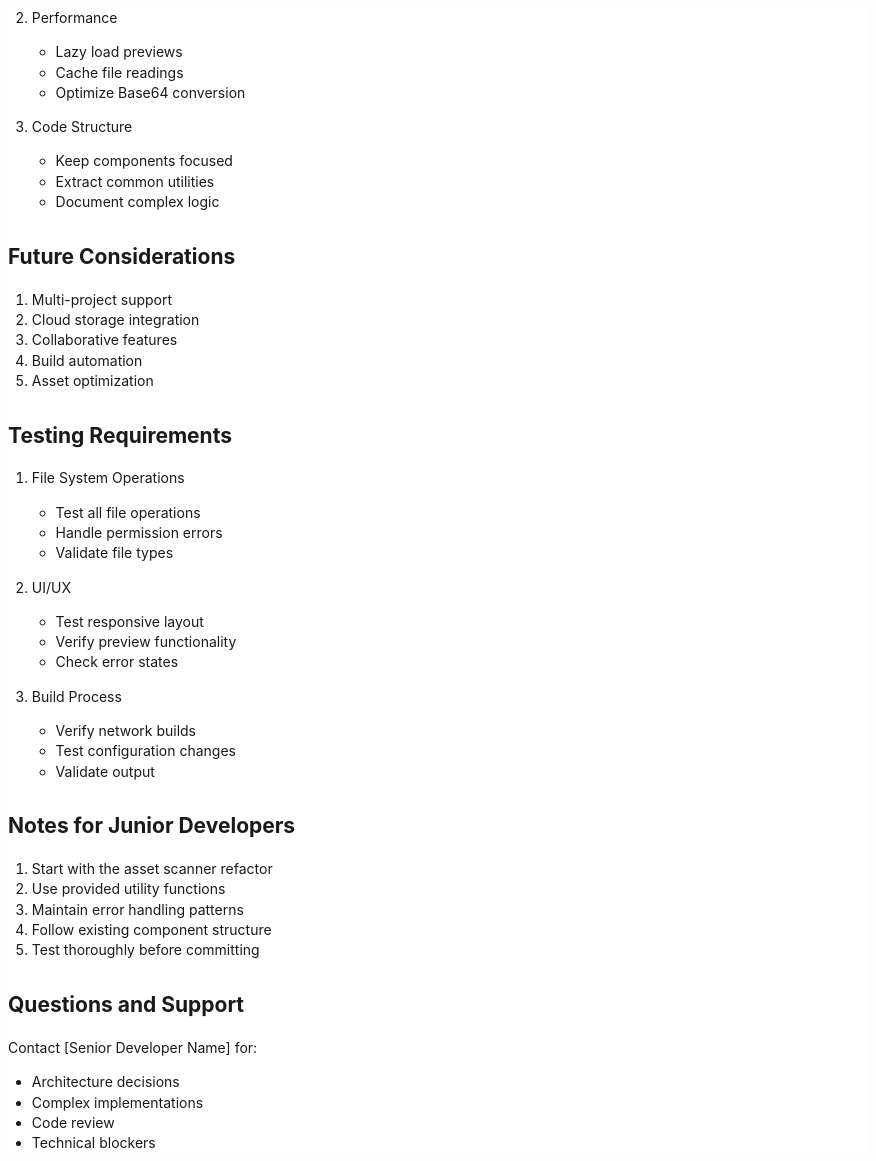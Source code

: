 2. Performance
   - Lazy load previews
   - Cache file readings
   - Optimize Base64 conversion

3. Code Structure
   - Keep components focused
   - Extract common utilities
   - Document complex logic

## Future Considerations
1. Multi-project support
2. Cloud storage integration
3. Collaborative features
4. Build automation
5. Asset optimization

## Testing Requirements
1. File System Operations
   - Test all file operations
   - Handle permission errors
   - Validate file types

2. UI/UX
   - Test responsive layout
   - Verify preview functionality
   - Check error states

3. Build Process
   - Verify network builds
   - Test configuration changes
   - Validate output

## Notes for Junior Developers
1. Start with the asset scanner refactor
2. Use provided utility functions
3. Maintain error handling patterns
4. Follow existing component structure
5. Test thoroughly before committing

## Questions and Support
Contact [Senior Developer Name] for:
- Architecture decisions
- Complex implementations
- Code review
- Technical blockers
